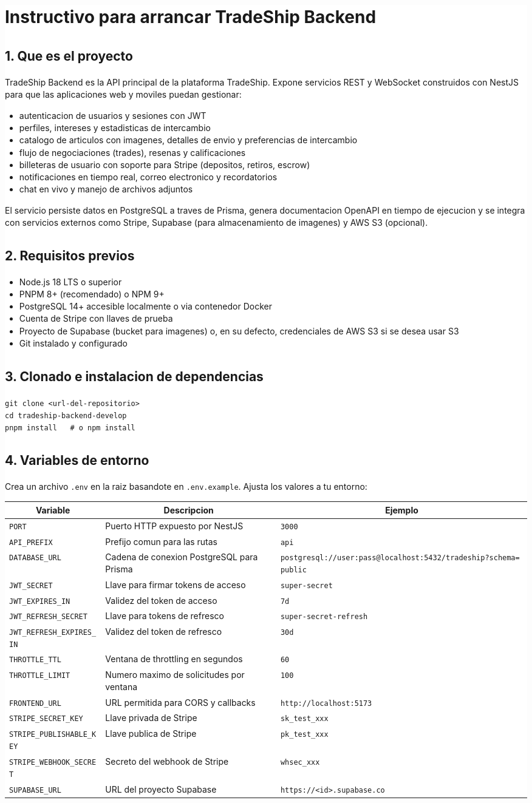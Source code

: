 ﻿# Instructivo para arrancar TradeShip Backend

## 1. Que es el proyecto
TradeShip Backend es la API principal de la plataforma TradeShip. Expone servicios REST y WebSocket construidos con NestJS para que las aplicaciones web y moviles puedan gestionar:
- autenticacion de usuarios y sesiones con JWT
- perfiles, intereses y estadisticas de intercambio
- catalogo de articulos con imagenes, detalles de envio y preferencias de intercambio
- flujo de negociaciones (trades), resenas y calificaciones
- billeteras de usuario con soporte para Stripe (depositos, retiros, escrow)
- notificaciones en tiempo real, correo electronico y recordatorios
- chat en vivo y manejo de archivos adjuntos

El servicio persiste datos en PostgreSQL a traves de Prisma, genera documentacion OpenAPI en tiempo de ejecucion y se integra con servicios externos como Stripe, Supabase (para almacenamiento de imagenes) y AWS S3 (opcional).

## 2. Requisitos previos
- Node.js 18 LTS o superior
- PNPM 8+ (recomendado) o NPM 9+
- PostgreSQL 14+ accesible localmente o via contenedor Docker
- Cuenta de Stripe con llaves de prueba
- Proyecto de Supabase (bucket para imagenes) o, en su defecto, credenciales de AWS S3 si se desea usar S3
- Git instalado y configurado

## 3. Clonado e instalacion de dependencias
```
git clone <url-del-repositorio>
cd tradeship-backend-develop
pnpm install   # o npm install
```

## 4. Variables de entorno
Crea un archivo `.env` en la raiz basandote en `.env.example`. Ajusta los valores a tu entorno:

| Variable | Descripcion | Ejemplo |
| --- | --- | --- |
| `PORT` | Puerto HTTP expuesto por NestJS | `3000` |
| `API_PREFIX` | Prefijo comun para las rutas | `api` |
| `DATABASE_URL` | Cadena de conexion PostgreSQL para Prisma | `postgresql://user:pass@localhost:5432/tradeship?schema=public` |
| `JWT_SECRET` | Llave para firmar tokens de acceso | `super-secret` |
| `JWT_EXPIRES_IN` | Validez del token de acceso | `7d` |
| `JWT_REFRESH_SECRET` | Llave para tokens de refresco | `super-secret-refresh` |
| `JWT_REFRESH_EXPIRES_IN` | Validez del token de refresco | `30d` |
| `THROTTLE_TTL` | Ventana de throttling en segundos | `60` |
| `THROTTLE_LIMIT` | Numero maximo de solicitudes por ventana | `100` |
| `FRONTEND_URL` | URL permitida para CORS y callbacks | `http://localhost:5173` |
| `STRIPE_SECRET_KEY` | Llave privada de Stripe | `sk_test_xxx` |
| `STRIPE_PUBLISHABLE_KEY` | Llave publica de Stripe | `pk_test_xxx` |
| `STRIPE_WEBHOOK_SECRET` | Secreto del webhook de Stripe | `whsec_xxx` |
| `SUPABASE_URL` | URL del proyecto Supabase | `https://<id>.supabase.co` |
